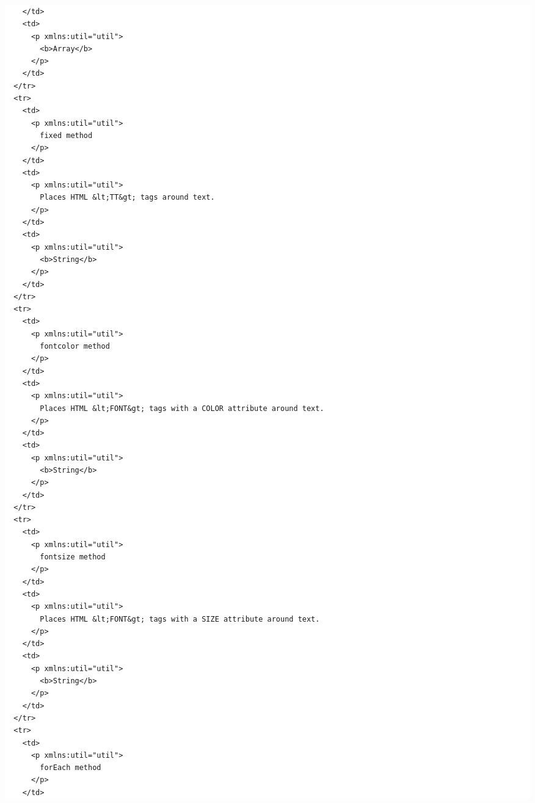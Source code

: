         </td>
        <td>
          <p xmlns:util="util">
            <b>Array</b>
          </p>
        </td>
      </tr>
      <tr>
        <td>
          <p xmlns:util="util">
            fixed method
          </p>
        </td>
        <td>
          <p xmlns:util="util">
            Places HTML &lt;TT&gt; tags around text.
          </p>
        </td>
        <td>
          <p xmlns:util="util">
            <b>String</b>
          </p>
        </td>
      </tr>
      <tr>
        <td>
          <p xmlns:util="util">
            fontcolor method
          </p>
        </td>
        <td>
          <p xmlns:util="util">
            Places HTML &lt;FONT&gt; tags with a COLOR attribute around text.
          </p>
        </td>
        <td>
          <p xmlns:util="util">
            <b>String</b>
          </p>
        </td>
      </tr>
      <tr>
        <td>
          <p xmlns:util="util">
            fontsize method
          </p>
        </td>
        <td>
          <p xmlns:util="util">
            Places HTML &lt;FONT&gt; tags with a SIZE attribute around text.
          </p>
        </td>
        <td>
          <p xmlns:util="util">
            <b>String</b>
          </p>
        </td>
      </tr>
      <tr>
        <td>
          <p xmlns:util="util">
            forEach method
          </p>
        </td>
